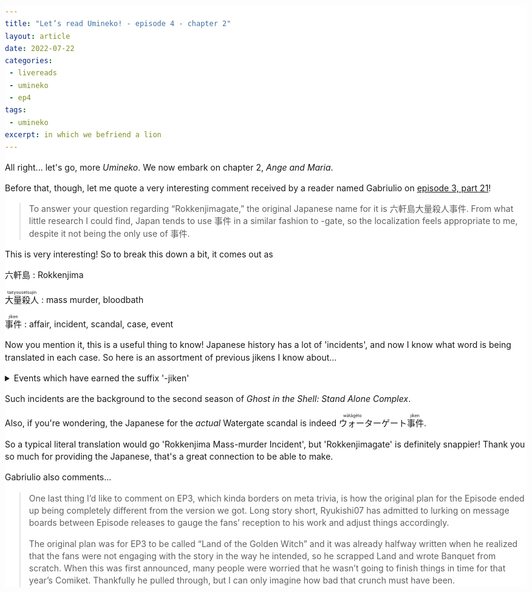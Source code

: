 ```yaml
---
title: "Let’s read Umineko! - episode 4 - chapter 2"
layout: article
date: 2022-07-22
categories:
 - livereads
 - umineko
 - ep4
tags:
 - umineko
excerpt: in which we befriend a lion
---
```

All right... let's go, more <cite>Umineko</cite>. We now embark on chapter 2, <cite>Ange and Maria</cite>.

Before that, though, let me quote a very interesting comment received by a reader named Gabriulio on [episode 3, part 21](/livereads/umineko/ep3/lets-read-umineko-epsode-3-part-21)!

> To answer your question regarding “Rokkenjimagate,” the original Japanese name for it is 六軒島大量殺人事件. From what little research I could find, Japan tends to use 事件 in a similar fashion to -gate, so the localization feels appropriate to me, despite it not being the only use of 事件.

This is very interesting! So to break this down a bit, it comes out as

六軒島
: Rokkenjima

<ruby lang="jp">大量殺人<rp> (</rp><rt>tairyousetsujin</rt><rp>)</rp></ruby>
: mass murder, bloodbath

<ruby lang="jp">事件<rp> (</rp><rt>jiken</rt><rp>)</rp></ruby>
: affair, incident, scandal, case, event

Now you mention it, this is a useful thing to know! Japanese history has a lot of 'incidents', and now I know what word is being translated in each case. So here is an assortment of previous jikens I know about...

<details markdown="1"><summary>Events which have earned the suffix '-jiken'</summary></details>

Such incidents are the background to the second season of <cite>Ghost in the Shell: Stand Alone Complex</cite>.

Also, if you're wondering, the Japanese for the *actual* Watergate scandal is indeed <ruby lang="jp">ウォーターゲート事件<rp> (</rp><rt>wātāgēto jiken</rt><rp>)</rp></ruby>.

So a typical literal translation would go 'Rokkenjima Mass-murder Incident', but 'Rokkenjimagate' is definitely snappier! Thank you so much for providing the Japanese, that's a great connection to be able to make.

Gabriulio also comments...

> One last thing I’d like to comment on EP3, which kinda borders on meta trivia, is how the original plan for the Episode ended up being completely different from the version we got. Long story short, Ryukishi07 has admitted to lurking on message boards between Episode releases to gauge the fans’ reception to his work and adjust things accordingly.
> 
> The original plan was for EP3 to be called “Land of the Golden Witch” and it was already halfway written when he realized that the fans were not engaging with the story in the way he intended, so he scrapped Land and wrote Banquet from scratch. When this was first announced, many people were worried that he wasn’t going to finish things in time for that year’s Comiket. Thankfully he pulled through, but I can only imagine how bad that crunch must have been.
